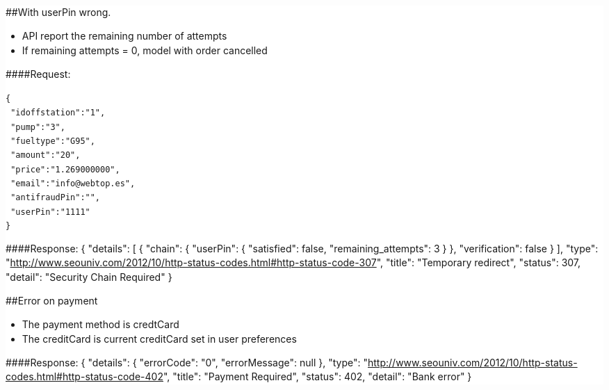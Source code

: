 
##With userPin wrong.
 
 - API report the remaining number of attempts
 - If remaining attempts = 0, model with order cancelled  

####Request: 

	{
	 "idoffstation":"1",
	 "pump":"3",
	 "fueltype":"G95",
	 "amount":"20",
	 "price":"1.269000000",
	 "email":"info@webtop.es",
	 "antifraudPin":"",
	 "userPin":"1111"
	}
		
####Response:
	{
	    "details": [
	        {
	            "chain": {
	                "userPin": {
	                    "satisfied": false,
	                    "remaining_attempts": 3
	                }
	            },
	            "verification": false
	        }
	    ],
	    "type": "http://www.seouniv.com/2012/10/http-status-codes.html#http-status-code-307",
	    "title": "Temporary redirect",
	    "status": 307,
	    "detail": "Security Chain Required"
	}
	
##Error on payment
 
 - The payment method is credtCard
 - The creditCard is current creditCard set in user preferences

####Response:
	{
	    "details": {
	        "errorCode": "0",
	        "errorMessage": null
	    },
	    "type": "http://www.seouniv.com/2012/10/http-status-codes.html#http-status-code-402",
	    "title": "Payment Required",
	    "status": 402,
	    "detail": "Bank error"
	}	
	